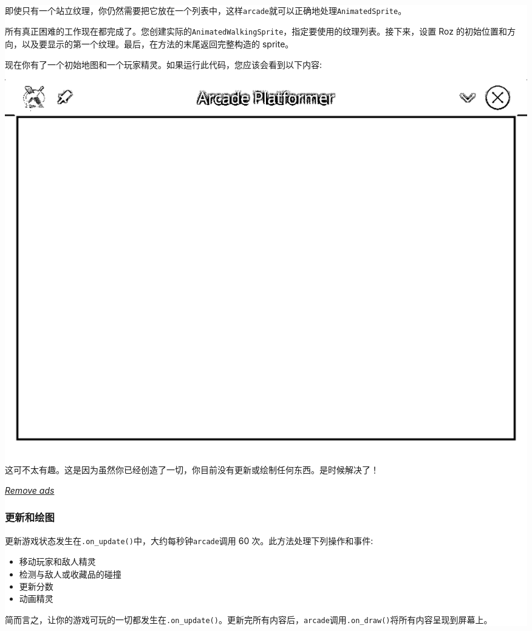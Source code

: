 即使只有一个站立纹理，你仍然需要把它放在一个列表中，这样`arcade`就可以正确地处理`AnimatedSprite`。

所有真正困难的工作现在都完成了。您创建实际的`AnimatedWalkingSprite`，指定要使用的纹理列表。接下来，设置 Roz 的初始位置和方向，以及要显示的第一个纹理。最后，在方法的末尾返回完整构造的 sprite。

现在你有了一个初始地图和一个玩家精灵。如果运行此代码，您应该会看到以下内容:

[![The initial play test results in a black screen.](img/60773d527c54b67728b8ac43d41c7cf7.png)](https://files.realpython.com/media/platformer-black-screen.33aa000b02b2.png)

这可不太有趣。这是因为虽然你已经创造了一切，你目前没有更新或绘制任何东西。是时候解决了！

[*Remove ads*](/account/join/)

### 更新和绘图

更新游戏状态发生在`.on_update()`中，大约每秒钟`arcade`调用 60 次。此方法处理下列操作和事件:

*   移动玩家和敌人精灵
*   检测与敌人或收藏品的碰撞
*   更新分数
*   动画精灵

简而言之，让你的游戏可玩的一切都发生在`.on_update()`。更新完所有内容后，`arcade`调用`.on_draw()`将所有内容呈现到屏幕上。
